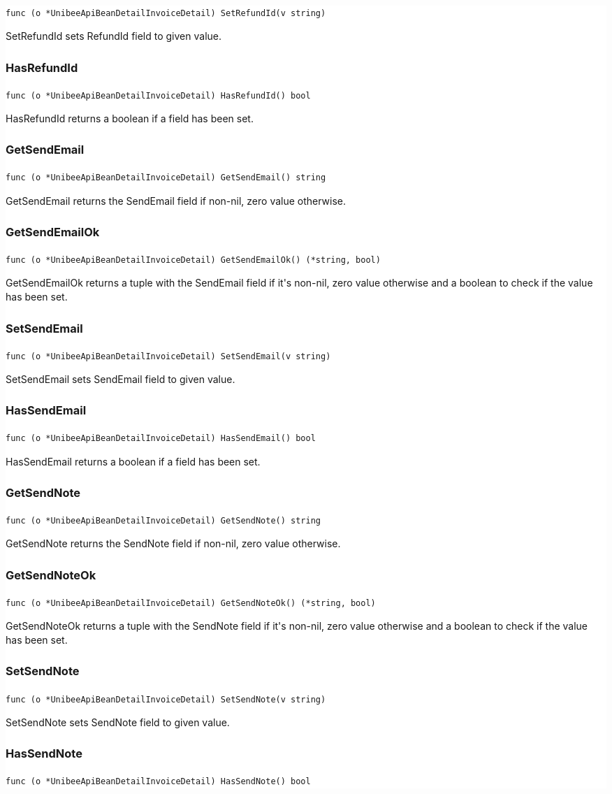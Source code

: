 `func (o *UnibeeApiBeanDetailInvoiceDetail) SetRefundId(v string)`

SetRefundId sets RefundId field to given value.

### HasRefundId

`func (o *UnibeeApiBeanDetailInvoiceDetail) HasRefundId() bool`

HasRefundId returns a boolean if a field has been set.

### GetSendEmail

`func (o *UnibeeApiBeanDetailInvoiceDetail) GetSendEmail() string`

GetSendEmail returns the SendEmail field if non-nil, zero value otherwise.

### GetSendEmailOk

`func (o *UnibeeApiBeanDetailInvoiceDetail) GetSendEmailOk() (*string, bool)`

GetSendEmailOk returns a tuple with the SendEmail field if it's non-nil, zero value otherwise
and a boolean to check if the value has been set.

### SetSendEmail

`func (o *UnibeeApiBeanDetailInvoiceDetail) SetSendEmail(v string)`

SetSendEmail sets SendEmail field to given value.

### HasSendEmail

`func (o *UnibeeApiBeanDetailInvoiceDetail) HasSendEmail() bool`

HasSendEmail returns a boolean if a field has been set.

### GetSendNote

`func (o *UnibeeApiBeanDetailInvoiceDetail) GetSendNote() string`

GetSendNote returns the SendNote field if non-nil, zero value otherwise.

### GetSendNoteOk

`func (o *UnibeeApiBeanDetailInvoiceDetail) GetSendNoteOk() (*string, bool)`

GetSendNoteOk returns a tuple with the SendNote field if it's non-nil, zero value otherwise
and a boolean to check if the value has been set.

### SetSendNote

`func (o *UnibeeApiBeanDetailInvoiceDetail) SetSendNote(v string)`

SetSendNote sets SendNote field to given value.

### HasSendNote

`func (o *UnibeeApiBeanDetailInvoiceDetail) HasSendNote() bool`
